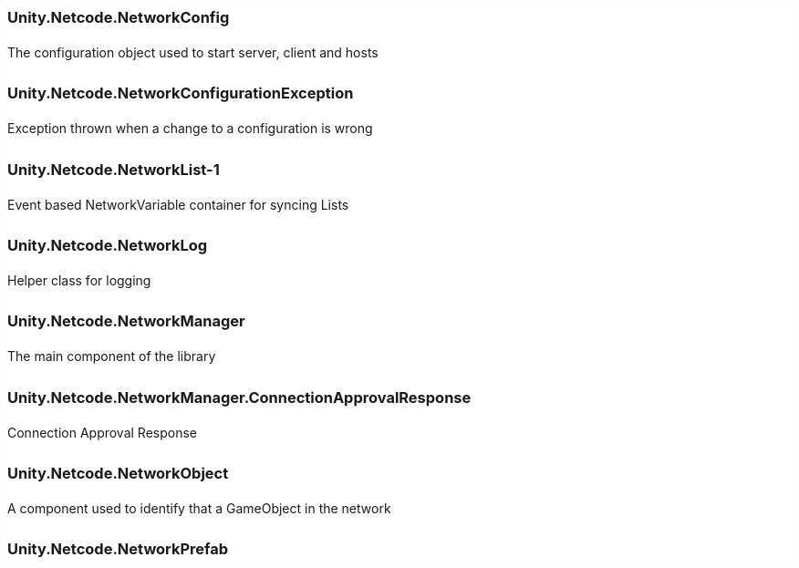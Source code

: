 </div>

### Unity.Netcode.NetworkConfig

<div class="section">

The configuration object used to start server, client and hosts

</div>

### Unity.Netcode.NetworkConfigurationException

<div class="section">

Exception thrown when a change to a configuration is wrong

</div>

### Unity.Netcode.NetworkList-1

<div class="section">

Event based NetworkVariable container for syncing Lists

</div>

### Unity.Netcode.NetworkLog

<div class="section">

Helper class for logging

</div>

### Unity.Netcode.NetworkManager

<div class="section">

The main component of the library

</div>

### Unity.Netcode.NetworkManager.ConnectionApprovalResponse

<div class="section">

Connection Approval Response

</div>

### Unity.Netcode.NetworkObject

<div class="section">

A component used to identify that a GameObject in the network

</div>

### Unity.Netcode.NetworkPrefab

